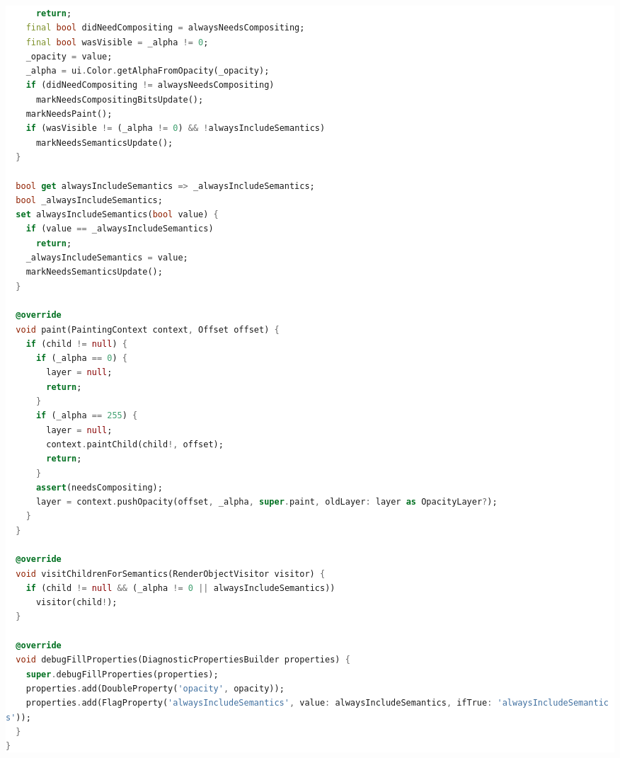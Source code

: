 ```dart
      return;
    final bool didNeedCompositing = alwaysNeedsCompositing;
    final bool wasVisible = _alpha != 0;
    _opacity = value;
    _alpha = ui.Color.getAlphaFromOpacity(_opacity);
    if (didNeedCompositing != alwaysNeedsCompositing)
      markNeedsCompositingBitsUpdate();
    markNeedsPaint();
    if (wasVisible != (_alpha != 0) && !alwaysIncludeSemantics)
      markNeedsSemanticsUpdate();
  }
  
  bool get alwaysIncludeSemantics => _alwaysIncludeSemantics;
  bool _alwaysIncludeSemantics;
  set alwaysIncludeSemantics(bool value) {
    if (value == _alwaysIncludeSemantics)
      return;
    _alwaysIncludeSemantics = value;
    markNeedsSemanticsUpdate();
  }

  @override
  void paint(PaintingContext context, Offset offset) {
    if (child != null) {
      if (_alpha == 0) {
        layer = null;
        return;
      }
      if (_alpha == 255) {
        layer = null;
        context.paintChild(child!, offset);
        return;
      }
      assert(needsCompositing);
      layer = context.pushOpacity(offset, _alpha, super.paint, oldLayer: layer as OpacityLayer?);
    }
  }

  @override
  void visitChildrenForSemantics(RenderObjectVisitor visitor) {
    if (child != null && (_alpha != 0 || alwaysIncludeSemantics))
      visitor(child!);
  }

  @override
  void debugFillProperties(DiagnosticPropertiesBuilder properties) {
    super.debugFillProperties(properties);
    properties.add(DoubleProperty('opacity', opacity));
    properties.add(FlagProperty('alwaysIncludeSemantics', value: alwaysIncludeSemantics, ifTrue: 'alwaysIncludeSemantics'));
  }
}
```
